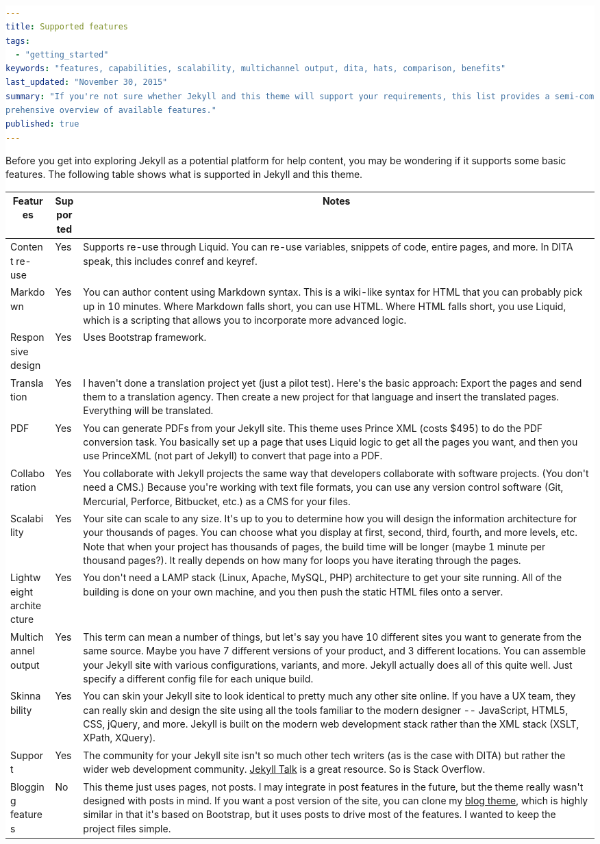 ```yaml
---
title: Supported features
tags: 
  - "getting_started"
keywords: "features, capabilities, scalability, multichannel output, dita, hats, comparison, benefits"
last_updated: "November 30, 2015"
summary: "If you're not sure whether Jekyll and this theme will support your requirements, this list provides a semi-comprehensive overview of available features."
published: true
---
```


Before you get into exploring Jekyll as a potential platform for help content, you may be wondering if it supports some basic features. The following table shows what is supported in Jekyll and this theme.

Features | Supported | Notes
--------|-----------|-----------
Content re-use | Yes | Supports re-use through Liquid. You can re-use variables, snippets of code, entire pages, and more. In DITA speak, this includes conref and keyref.
Markdown | Yes | You can author content using Markdown syntax. This is a wiki-like syntax for HTML that you can probably pick up in 10 minutes. Where Markdown falls short, you can use HTML. Where HTML falls short, you use Liquid, which is a scripting that allows you to incorporate more advanced logic.
Responsive design | Yes | Uses Bootstrap framework. 
Translation | Yes | I haven't done a translation project yet (just a pilot test). Here's the basic approach: Export the pages and send them to a translation agency. Then create a new project for that language and insert the translated pages. Everything will be translated.
PDF | Yes | You can generate PDFs from your Jekyll site. This theme uses Prince XML (costs $495) to do the PDF conversion task. You basically set up a page that uses Liquid logic to get all the pages you want, and then you use PrinceXML (not part of Jekyll) to convert that page into a PDF.
Collaboration |  Yes | You collaborate with Jekyll projects the same way that developers collaborate with software projects. (You don't need a CMS.) Because you're working with text file formats, you can use any version control software (Git, Mercurial, Perforce, Bitbucket, etc.) as a CMS for your files. 
Scalability | Yes | Your site can scale to any size. It's up to you to determine how you will design the information architecture for your thousands of pages. You can choose what you display at first, second, third, fourth, and more levels, etc. Note that when your project has thousands of pages, the build time will be longer (maybe 1 minute per thousand pages?). It really depends on how many for loops you have iterating through the pages.
Lightweight architecture | Yes | You don't need a LAMP stack (Linux, Apache, MySQL, PHP) architecture to get your site running. All of the building is done on your own machine, and you then push the static HTML files onto a server.
Multichannel output | Yes | This term can mean a number of things, but let's say you have 10 different sites you want to generate from the same source. Maybe you have 7 different versions of your product, and 3 different locations. You can assemble your Jekyll site with various configurations, variants, and more. Jekyll actually does all of this quite well. Just specify a different config file for each unique build.
Skinnability | Yes | You can skin your Jekyll site to look identical to pretty much any other site online. If you have a UX team, they can really skin and design the site using all the tools familiar to the modern designer -- JavaScript, HTML5, CSS, jQuery, and more. Jekyll is built on the modern web development stack rather than the XML stack (XSLT, XPath, XQuery). 
Support | Yes | The community for your Jekyll site isn't so much other tech writers (as is the case with DITA) but rather the wider web development community. [Jekyll Talk](http://talk.jekyllrb.com) is a great resource. So is Stack Overflow.
Blogging features | No | This theme just uses pages, not posts. I may integrate in post features in the future, but the theme really wasn't designed with posts in mind. If you want a post version of the site, you can clone my [blog theme](https://github.com/tomjohnson1492/tomjohnson1492.github.io), which is highly similar in that it's based on Bootstrap, but it uses posts to drive most of the features. I wanted to keep the project files simple.